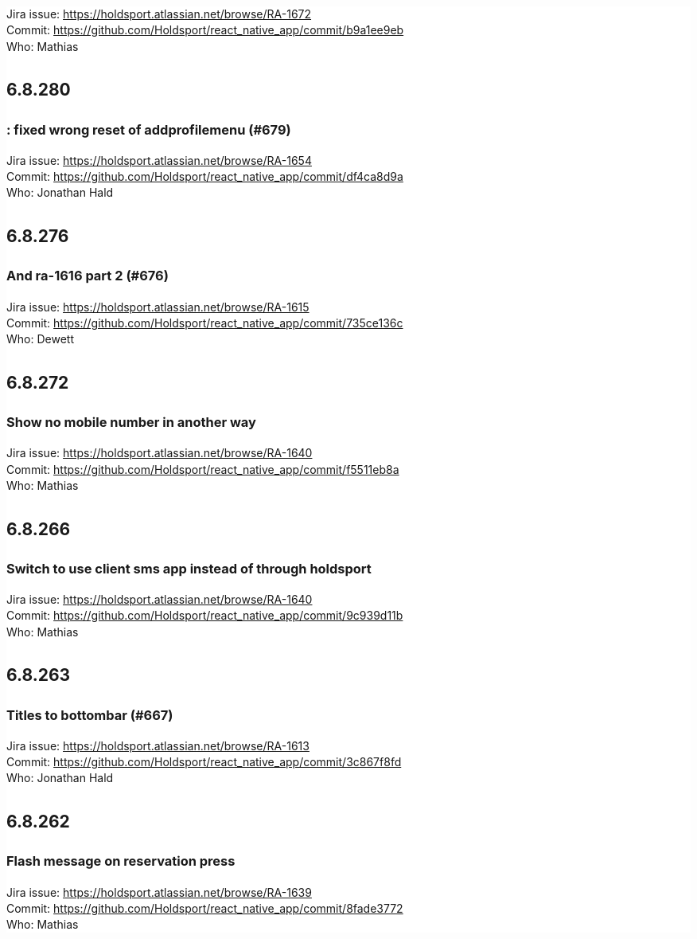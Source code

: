 ### 
Jira issue: https://holdsport.atlassian.net/browse/RA-1672<br />
Commit: https://github.com/Holdsport/react_native_app/commit/b9a1ee9eb<br />
Who: Mathias

## 6.8.280

### : fixed wrong reset of addprofilemenu (#679)
Jira issue: https://holdsport.atlassian.net/browse/RA-1654<br />
Commit: https://github.com/Holdsport/react_native_app/commit/df4ca8d9a<br />
Who: Jonathan Hald

## 6.8.276

### And ra-1616 part 2 (#676)
Jira issue: https://holdsport.atlassian.net/browse/RA-1615<br />
Commit: https://github.com/Holdsport/react_native_app/commit/735ce136c<br />
Who: Dewett

## 6.8.272

### Show no mobile number in another way
Jira issue: https://holdsport.atlassian.net/browse/RA-1640<br />
Commit: https://github.com/Holdsport/react_native_app/commit/f5511eb8a<br />
Who: Mathias

## 6.8.266

### Switch to use client sms app instead of through holdsport
Jira issue: https://holdsport.atlassian.net/browse/RA-1640<br />
Commit: https://github.com/Holdsport/react_native_app/commit/9c939d11b<br />
Who: Mathias

## 6.8.263

### Titles to bottombar (#667)
Jira issue: https://holdsport.atlassian.net/browse/RA-1613<br />
Commit: https://github.com/Holdsport/react_native_app/commit/3c867f8fd<br />
Who: Jonathan Hald

## 6.8.262

### Flash message on reservation press
Jira issue: https://holdsport.atlassian.net/browse/RA-1639<br />
Commit: https://github.com/Holdsport/react_native_app/commit/8fade3772<br />
Who: Mathias
